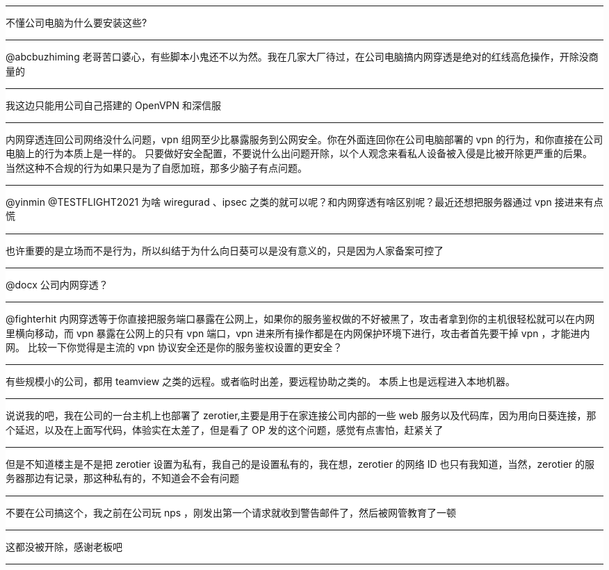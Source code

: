 ---------------------------------------------------

不懂公司电脑为什么要安装这些?

---------------------------------------------------

@abcbuzhiming 老哥苦口婆心，有些脚本小鬼还不以为然。我在几家大厂待过，在公司电脑搞内网穿透是绝对的红线高危操作，开除没商量的

---------------------------------------------------

我这边只能用公司自己搭建的 OpenVPN 和深信服

---------------------------------------------------

内网穿透连回公司网络没什么问题，vpn 组网至少比暴露服务到公网安全。你在外面连回你在公司电脑部署的 vpn 的行为，和你直接在公司电脑上的行为本质上是一样的。
只要做好安全配置，不要说什么出问题开除，以个人观念来看私人设备被入侵是比被开除更严重的后果。
当然这种不合规的行为如果只是为了自愿加班，那多少脑子有点问题。

---------------------------------------------------

@yinmin  @TESTFLIGHT2021  为啥 wiregurad 、ipsec 之类的就可以呢？和内网穿透有啥区别呢？最近还想把服务器通过 vpn 接进来有点慌

---------------------------------------------------

也许重要的是立场而不是行为，所以纠结于为什么向日葵可以是没有意义的，只是因为人家备案可控了

---------------------------------------------------

@docx 公司内网穿透？

---------------------------------------------------

@fighterhit 内网穿透等于你直接把服务端口暴露在公网上，如果你的服务鉴权做的不好被黑了，攻击者拿到你的主机很轻松就可以在内网里横向移动，而 vpn 暴露在公网上的只有 vpn 端口，vpn 进来所有操作都是在内网保护环境下进行，攻击者首先要干掉 vpn ，才能进内网。
比较一下你觉得是主流的 vpn 协议安全还是你的服务鉴权设置的更安全？

---------------------------------------------------

有些规模小的公司，都用 teamview 之类的远程。或者临时出差，要远程协助之类的。 本质上也是远程进入本地机器。

---------------------------------------------------

说说我的吧，我在公司的一台主机上也部署了 zerotier,主要是用于在家连接公司内部的一些 web 服务以及代码库，因为用向日葵连接，那个延迟，以及在上面写代码，体验实在太差了，但是看了 OP 发的这个问题，感觉有点害怕，赶紧关了

---------------------------------------------------

但是不知道楼主是不是把 zerotier 设置为私有，我自己的是设置私有的，我在想，zerotier 的网络 ID 也只有我知道，当然，zerotier 的服务器那边有记录，那这种私有的，不知道会不会有问题

---------------------------------------------------

不要在公司搞这个，我之前在公司玩 nps ，刚发出第一个请求就收到警告邮件了，然后被网管教育了一顿

---------------------------------------------------

这都没被开除，感谢老板吧

---------------------------------------------------
